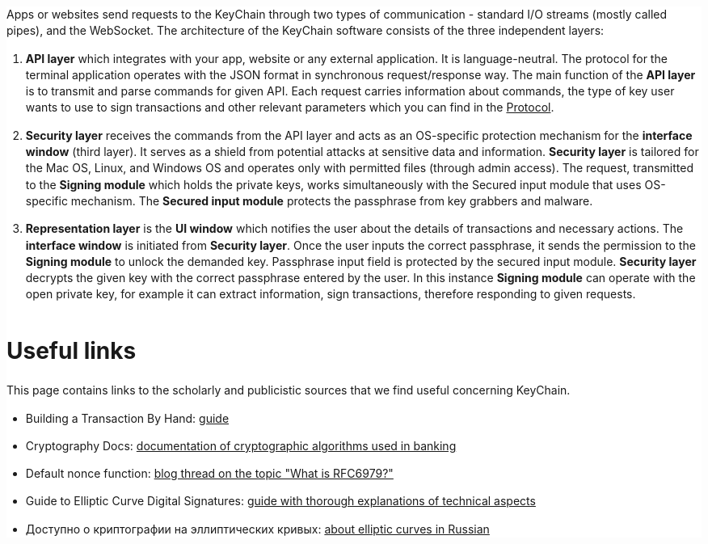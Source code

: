Apps or websites send requests to the KeyChain through two types of communication - standard I/O streams (mostly called pipes), and the WebSocket. 
The architecture of the KeyChain software consists of the three independent layers:

1. **API layer** which integrates with your app, website or any external application. It is language-neutral. The protocol for the terminal application operates with the JSON format in synchronous request/response way. The main function of the **API layer** is to transmit and parse commands for given API. 
Each request carries information about commands, the type of key user wants to use to sign transactions and other relevant parameters which you can find in the [Protocol](#generate-a-key-pair). 

2. **Security layer** receives the commands from the API layer and acts as an OS-specific  protection mechanism for the **interface window** (third layer). It serves as a shield from potential attacks at sensitive data and information. **Security layer** is tailored for the Mac OS, Linux, and Windows OS and operates only with permitted files (through admin access). 
The request, transmitted to the **Signing module** which holds the private keys, works simultaneously with the Secured input module that uses OS-specific mechanism. The **Secured input module** protects the passphrase from key grabbers and malware.

3. **Representation layer** is the **UI window** which notifies the user about the details of transactions and necessary actions. The **interface window** is initiated from **Security layer**. Once the user inputs the correct passphrase, it sends the permission to the **Signing module** to unlock the demanded key. Passphrase input field is protected by the secured input module. **Security layer** decrypts the given key with the correct passphrase entered by the user.  In this instance **Signing module** can operate with the open private key, for example it can extract information, sign transactions, therefore responding to given requests.

# Useful links

This page contains links to the scholarly and publicistic sources that we find useful concerning KeyChain.

- Building a Transaction By Hand: [guide](https://klmoney.wordpress.com/bitcoin-dissecting-transactions-part-2-building-a-transaction-by-hand/)

- Cryptography Docs: [documentation of cryptographic algorithms used in banking](https://www.adjoint.io/docs/cryptography.html)

- Default nonce function: [blog thread on the topic "What is RFC6979?"](https://www.reddit.com/r/Bitcoin/comments/1mwzo2/what_is_rfc6979/)

- Guide to Elliptic Curve Digital Signatures: [guide with thorough explanations of technical aspects](http://royalforkblog.github.io/2014/09/04/ecc/)

- Доступно о криптографии на эллиптических кривых: [about elliptic curves in Russian](https://habr.com/post/335906/)
